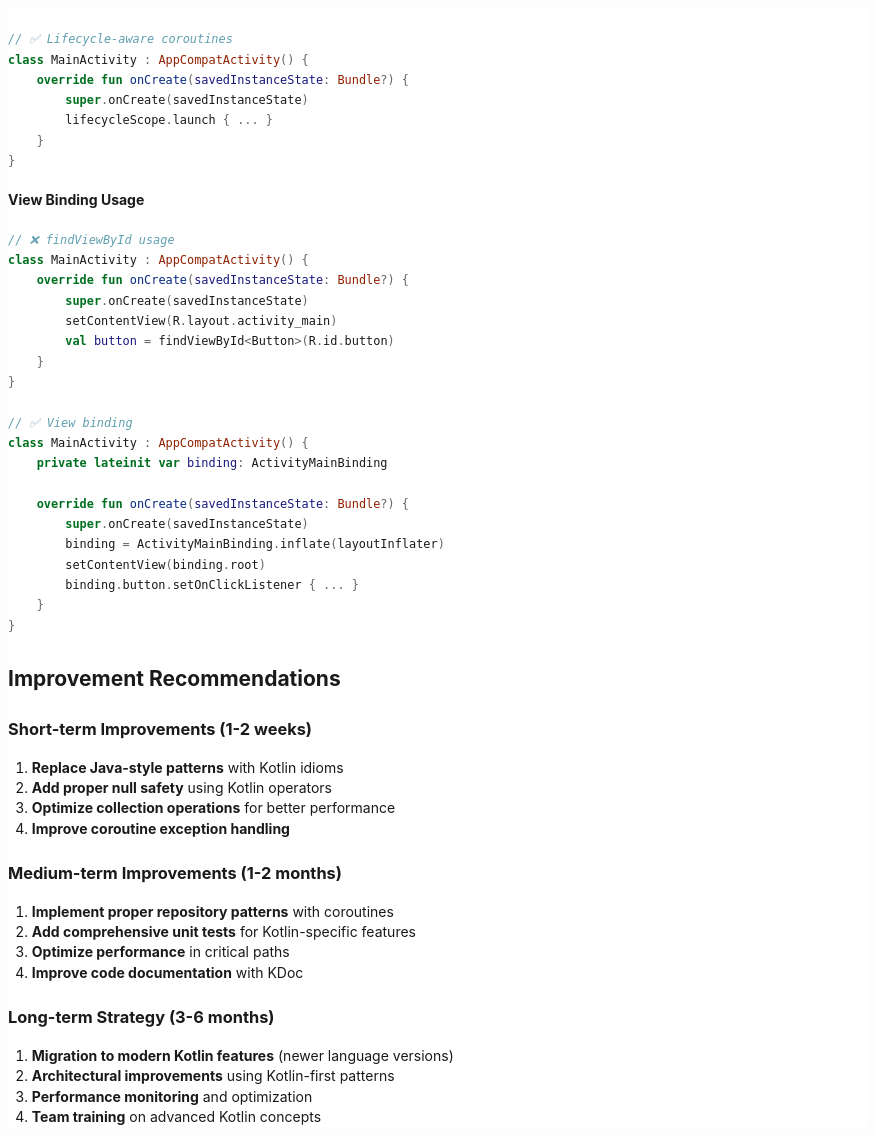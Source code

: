 ```kotlin

// ✅ Lifecycle-aware coroutines
class MainActivity : AppCompatActivity() {
    override fun onCreate(savedInstanceState: Bundle?) {
        super.onCreate(savedInstanceState)
        lifecycleScope.launch { ... }
    }
}
```

#### View Binding Usage
```kotlin
// ❌ findViewById usage
class MainActivity : AppCompatActivity() {
    override fun onCreate(savedInstanceState: Bundle?) {
        super.onCreate(savedInstanceState)
        setContentView(R.layout.activity_main)
        val button = findViewById<Button>(R.id.button)
    }
}

// ✅ View binding
class MainActivity : AppCompatActivity() {
    private lateinit var binding: ActivityMainBinding
    
    override fun onCreate(savedInstanceState: Bundle?) {
        super.onCreate(savedInstanceState)
        binding = ActivityMainBinding.inflate(layoutInflater)
        setContentView(binding.root)
        binding.button.setOnClickListener { ... }
    }
}
```

## Improvement Recommendations

### Short-term Improvements (1-2 weeks)
1. **Replace Java-style patterns** with Kotlin idioms
2. **Add proper null safety** using Kotlin operators
3. **Optimize collection operations** for better performance
4. **Improve coroutine exception handling**

### Medium-term Improvements (1-2 months)
1. **Implement proper repository patterns** with coroutines
2. **Add comprehensive unit tests** for Kotlin-specific features
3. **Optimize performance** in critical paths
4. **Improve code documentation** with KDoc

### Long-term Strategy (3-6 months)
1. **Migration to modern Kotlin features** (newer language versions)
2. **Architectural improvements** using Kotlin-first patterns
3. **Performance monitoring** and optimization
4. **Team training** on advanced Kotlin concepts
